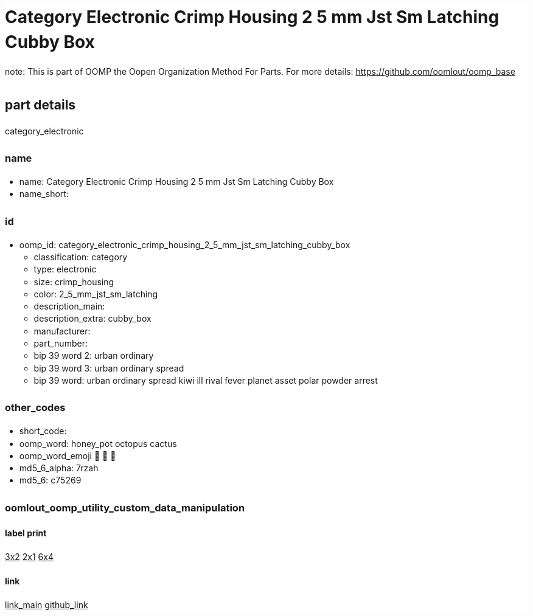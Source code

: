 # Category Electronic Crimp Housing 2 5 mm Jst Sm Latching Cubby Box  

note: This is part of OOMP the Oopen Organization Method For Parts. For more details: https://github.com/oomlout/oomp_base

##  part details



category_electronic

### name
* name: Category Electronic Crimp Housing 2 5 mm Jst Sm Latching Cubby Box
* name_short: 
### id
* oomp_id: category_electronic_crimp_housing_2_5_mm_jst_sm_latching_cubby_box
  * classification: category
  * type: electronic
  * size: crimp_housing
  * color: 2_5_mm_jst_sm_latching
  * description_main: 
  * description_extra: cubby_box
  * manufacturer: 
  * part_number: 
  * bip 39 word 2: urban ordinary
  * bip 39 word 3: urban ordinary spread
  * bip 39 word: urban ordinary spread kiwi ill rival fever planet asset polar powder arrest

### other_codes
* short_code: 
* oomp_word: honey_pot octopus cactus
* oomp_word_emoji :honey_pot: :octopus: :cactus:
* md5_6_alpha: 7rzah
* md5_6: c75269






### oomlout_oomp_utility_custom_data_manipulation
#### label print
[3x2](http://192.168.1.245:1112/?label=oomp%207rzah)
[2x1](http://192.168.1.242:1112/?label=oomp%207rzah)
[6x4](http://192.168.1.55:1112/?label=oomp%207rzah)    

#### link

[link_main](https://github.com/oomlout/oomlout_oomp_current_version_messy/tree/main/parts/category_electronic_crimp_housing_2_5_mm_jst_sm_latching_cubby_box) [github_link](https://github.com/oomlout/oomlout_oomp_part_src/tree/main/parts/category_electronic_crimp_housing_2_5_mm_jst_sm_latching_cubby_box)                             
